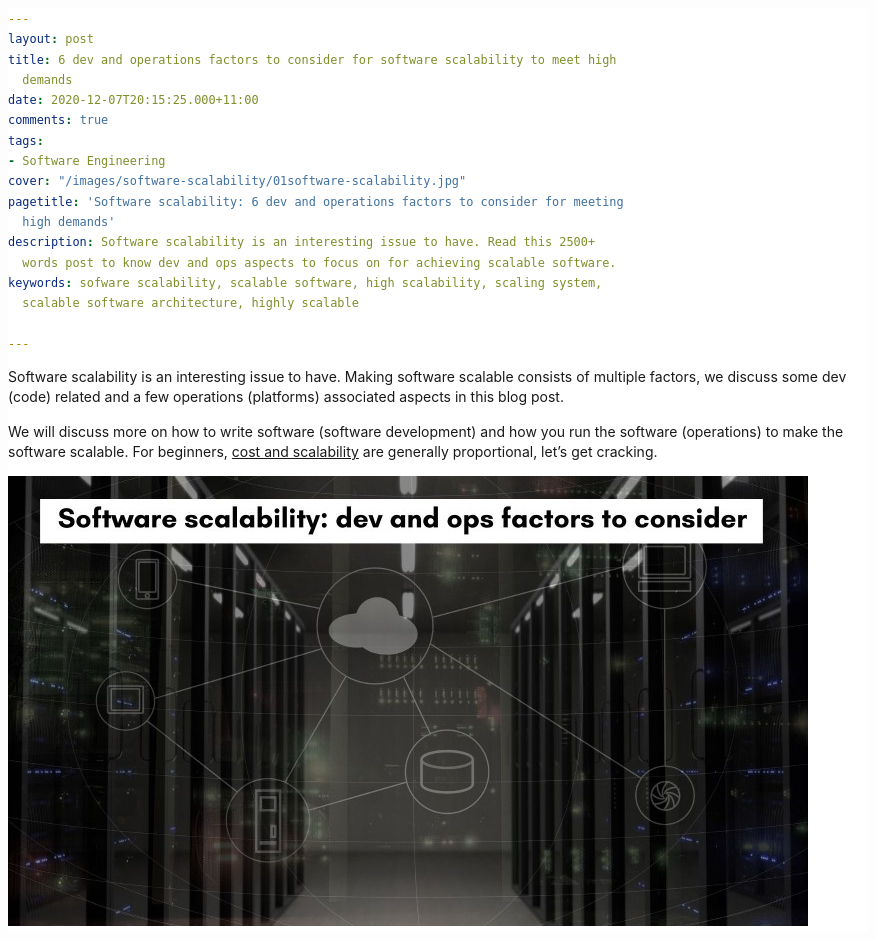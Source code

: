 ```yaml
---
layout: post
title: 6 dev and operations factors to consider for software scalability to meet high
  demands
date: 2020-12-07T20:15:25.000+11:00
comments: true
tags:
- Software Engineering
cover: "/images/software-scalability/01software-scalability.jpg"
pagetitle: 'Software scalability: 6 dev and operations factors to consider for meeting
  high demands'
description: Software scalability is an interesting issue to have. Read this 2500+
  words post to know dev and ops aspects to focus on for achieving scalable software.
keywords: sofware scalability, scalable software, high scalability, scaling system,
  scalable software architecture, highly scalable

---
```

Software scalability is an interesting issue to have. Making software scalable consists of multiple factors, we discuss some dev (code) related and a few operations (platforms) associated aspects in this blog post.

We will discuss more on how to write software (software development) and how you run the software (operations) to make the software scalable. For beginners, [cost and scalability](https://medium.com/@i.gorton/six-rules-of-thumb-for-scaling-software-architectures-a831960414f9) are generally proportional, let’s get cracking.

<img class="center" loading="lazy" src="/images/software-scalability/01software-scalability.jpg" title="Software scalability factors to consider" alt="Software scalability dev and ops factors to consider to meet high demands">
